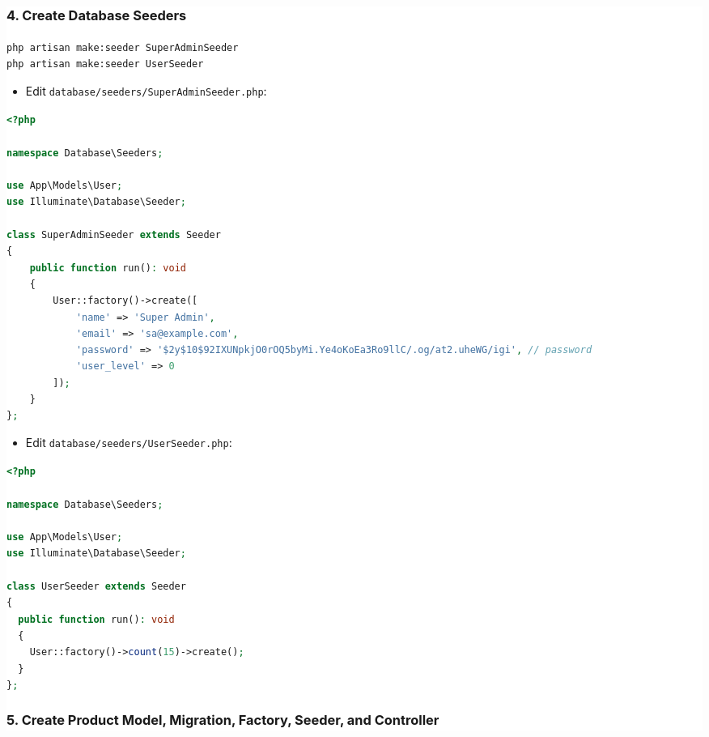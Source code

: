 ### 4. Create Database Seeders

```bash
php artisan make:seeder SuperAdminSeeder
php artisan make:seeder UserSeeder
```

- Edit `database/seeders/SuperAdminSeeder.php`:

```php
<?php

namespace Database\Seeders;

use App\Models\User;
use Illuminate\Database\Seeder;

class SuperAdminSeeder extends Seeder
{
    public function run(): void
    {
        User::factory()->create([
            'name' => 'Super Admin',
            'email' => 'sa@example.com',
            'password' => '$2y$10$92IXUNpkjO0rOQ5byMi.Ye4oKoEa3Ro9llC/.og/at2.uheWG/igi', // password
            'user_level' => 0
        ]);
    }
};
```

- Edit `database/seeders/UserSeeder.php`:

```php
<?php

namespace Database\Seeders;

use App\Models\User;
use Illuminate\Database\Seeder;

class UserSeeder extends Seeder
{
  public function run(): void
  {
    User::factory()->count(15)->create();
  }
};
```

### 5. Create Product Model, Migration, Factory, Seeder, and Controller

